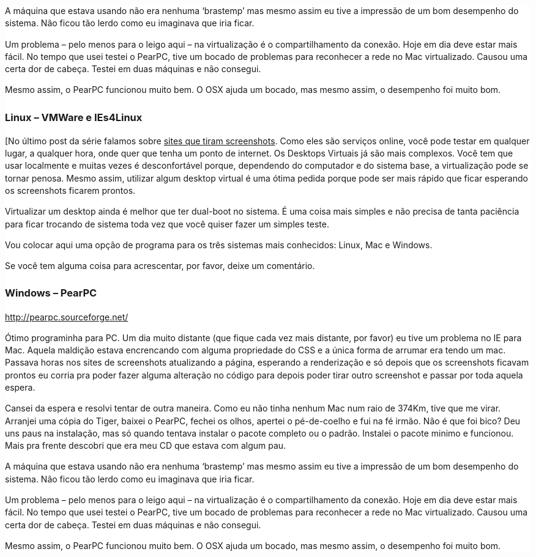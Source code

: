 A máquina que estava usando não era nenhuma &#8216;brastemp&#8217; mas mesmo assim eu tive a impressão de um bom desempenho do sistema. Não ficou tão lerdo como eu imaginava que iria ficar.

Um problema &#8211; pelo menos para o leigo aqui &#8211; na virtualização é o compartilhamento da conexão. Hoje em dia deve estar mais fácil. No tempo que usei testei o PearPC, tive um bocado de problemas para reconhecer a rede no Mac virtualizado. Causou uma certa dor de cabeça. Testei em duas máquinas e não consegui.

Mesmo assim, o PearPC funcionou muito bem. O OSX ajuda um bocado, mas mesmo assim, o desempenho foi muito bom.

### Linux &#8211; VMWare e IEs4Linux

[No último post da série falamos sobre [sites que tiram screenshots][1]. Como eles são serviços online, você pode testar em qualquer lugar, a qualquer hora, onde quer que tenha um ponto de internet. Os Desktops Virtuais já são mais complexos. Você tem que usar localmente e muitas vezes é desconfortável porque, dependendo do computador e do sistema base, a virtualização pode se tornar penosa. Mesmo assim, utilizar algum desktop virtual é uma ótima pedida porque pode ser mais rápido que ficar esperando os screenshots ficarem prontos.
  
Virtualizar um desktop ainda é melhor que ter dual-boot no sistema. É uma coisa mais simples e não precisa de tanta paciência para ficar trocando de sistema toda vez que você quiser fazer um simples teste.

Vou colocar aqui uma opção de programa para os três sistemas mais conhecidos: Linux, Mac e Windows.
  
Se você tem alguma coisa para acrescentar, por favor, deixe um comentário.

### Windows &#8211; PearPC

<http://pearpc.sourceforge.net/>

Ótimo programinha para PC. Um dia muito distante (que fique cada vez mais distante, por favor) eu tive um problema no IE para Mac. Aquela maldição estava encrencando com alguma propriedade do CSS e a única forma de arrumar era tendo um mac. Passava horas nos sites de screenshots atualizando a página, esperando a renderização e só depois que os screenshots ficavam prontos eu corria pra poder fazer alguma alteração no código para depois poder tirar outro screenshot e passar por toda aquela espera.

Cansei da espera e resolvi tentar de outra maneira. Como eu não tinha nenhum Mac num raio de 374Km, tive que me virar. Arranjei uma cópia do Tiger, baixei o PearPC, fechei os olhos, apertei o pé-de-coelho e fui na fé irmão. Não é que foi bico? Deu uns paus na instalação, mas só quando tentava instalar o pacote completo ou o padrão. Instalei o pacote minimo e funcionou. Mais pra frente descobri que era meu CD que estava com algum pau.
  
A máquina que estava usando não era nenhuma &#8216;brastemp&#8217; mas mesmo assim eu tive a impressão de um bom desempenho do sistema. Não ficou tão lerdo como eu imaginava que iria ficar.

Um problema &#8211; pelo menos para o leigo aqui &#8211; na virtualização é o compartilhamento da conexão. Hoje em dia deve estar mais fácil. No tempo que usei testei o PearPC, tive um bocado de problemas para reconhecer a rede no Mac virtualizado. Causou uma certa dor de cabeça. Testei em duas máquinas e não consegui.

Mesmo assim, o PearPC funcionou muito bem. O OSX ajuda um bocado, mas mesmo assim, o desempenho foi muito bom.


 [1]: http://tableless.com.br/se-virando-pra-testar-parte-1-screenshots
 [2]: http://vmware.com
 [3]: http://www.tatanka.com.br/ies4linux/
 [4]: http://www.tatanka.com.br/ies4linux/page/Main_Page
 [5]: http://www.parallels.com/en/products/workstation/mac/